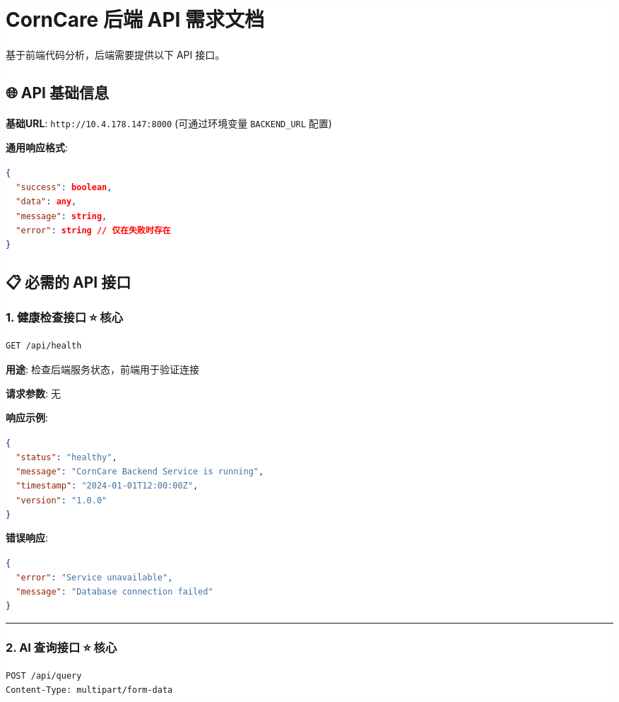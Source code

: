 # CornCare 后端 API 需求文档

基于前端代码分析，后端需要提供以下 API 接口。

## 🌐 API 基础信息

**基础URL**: `http://10.4.178.147:8000` (可通过环境变量 `BACKEND_URL` 配置)

**通用响应格式**:
```json
{
  "success": boolean,
  "data": any,
  "message": string,
  "error": string // 仅在失败时存在
}
```

## 📋 必需的 API 接口

### 1. 健康检查接口 ⭐ **核心**

```http
GET /api/health
```

**用途**: 检查后端服务状态，前端用于验证连接

**请求参数**: 无

**响应示例**:
```json
{
  "status": "healthy",
  "message": "CornCare Backend Service is running",
  "timestamp": "2024-01-01T12:00:00Z",
  "version": "1.0.0"
}
```

**错误响应**:
```json
{
  "error": "Service unavailable",
  "message": "Database connection failed"
}
```

---

### 2. AI 查询接口 ⭐ **核心**

```http
POST /api/query
Content-Type: multipart/form-data
```
